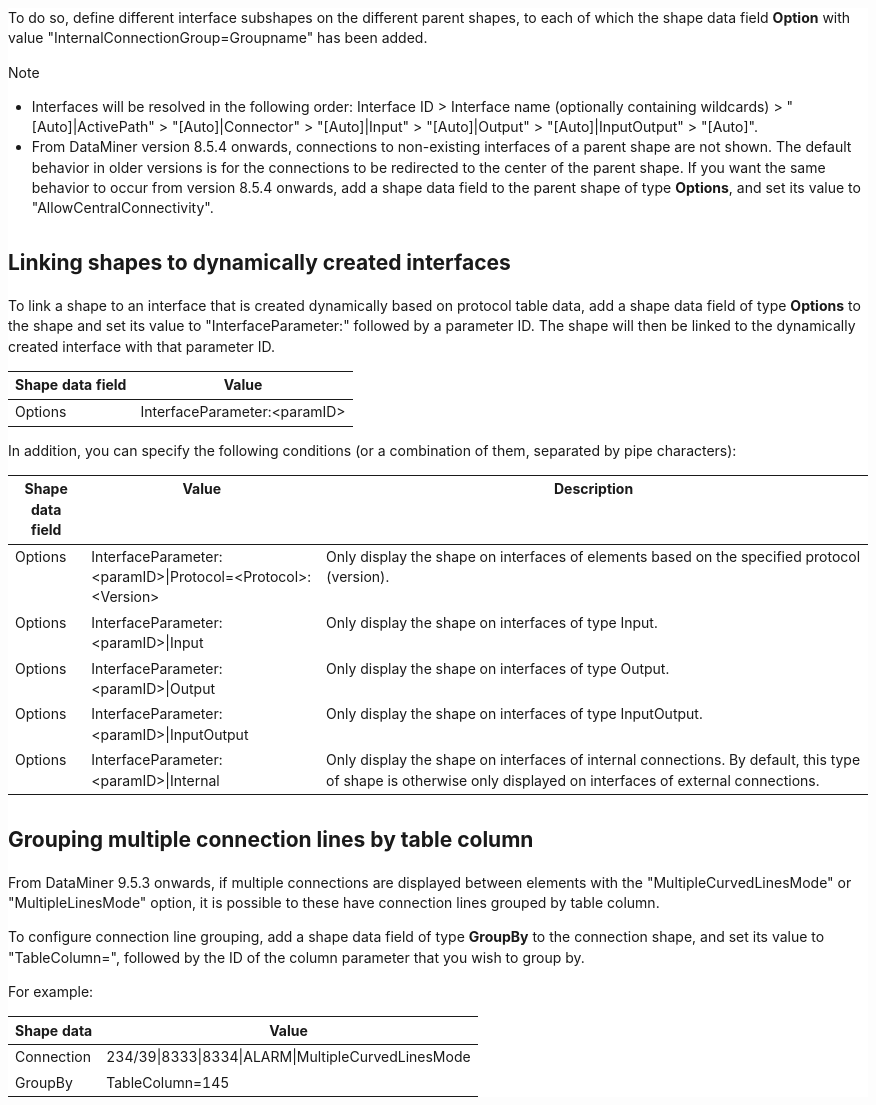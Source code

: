 To do so, define different interface subshapes on the different parent shapes, to each of which the shape data field **Option** with value "InternalConnectionGroup=Groupname" has been added.

> [!NOTE]
> - Interfaces will be resolved in the following order: Interface ID \> Interface name (optionally containing wildcards) \> "\[Auto\]\|ActivePath" \> "\[Auto\]\|Connector" \> "\[Auto\]\|Input" \> "\[Auto\]\|Output" \> "\[Auto\]\|InputOutput" \> "\[Auto\]".
> - From DataMiner version 8.5.4 onwards, connections to non-existing interfaces of a parent shape are not shown. The default behavior in older versions is for the connections to be redirected to the center of the parent shape. If you want the same behavior to occur from version 8.5.4 onwards, add a shape data field to the parent shape of type **Options**, and set its value to "AllowCentralConnectivity".

## Linking shapes to dynamically created interfaces

To link a shape to an interface that is created dynamically based on protocol table data, add a shape data field of type **Options** to the shape and set its value to "InterfaceParameter:" followed by a parameter ID. The shape will then be linked to the dynamically created interface with that parameter ID.

| Shape data field | Value                         |
| ---------------- | ----------------------------- |
| Options          | InterfaceParameter:\<paramID> |

In addition, you can specify the following conditions (or a combination of them, separated by pipe characters):

| Shape data field | Value | Description |  
| ---------------- | ----- | ----------- |
| Options | InterfaceParameter:\<paramID>\|Protocol=\<Protocol>:\<Version> | Only display the shape on interfaces of elements based on the specified protocol (version). |
| Options | InterfaceParameter:\<paramID>\|Input | Only display the shape on interfaces of type Input. |
| Options | InterfaceParameter:\<paramID>\|Output | Only display the shape on interfaces of type Output. |
| Options | InterfaceParameter:\<paramID>\|InputOutput | Only display the shape on interfaces of type InputOutput. |
| Options | InterfaceParameter:\<paramID>\|Internal | Only display the shape on interfaces of internal connections. By default, this type of shape is otherwise only displayed on interfaces of external connections. |

## Grouping multiple connection lines by table column

From DataMiner 9.5.3 onwards, if multiple connections are displayed between elements with the "MultipleCurvedLinesMode" or "MultipleLinesMode" option, it is possible to these have connection lines grouped by table column.

To configure connection line grouping, add a shape data field of type **GroupBy** to the connection shape, and set its value to "TableColumn=", followed by the ID of the column parameter that you wish to group by.

For example:

| Shape data | Value                                              |
| ---------- | -------------------------------------------------- |
| Connection | 234/39\|8333\|8334\|ALARM\|MultipleCurvedLinesMode |
| GroupBy    | TableColumn=145                                    |
